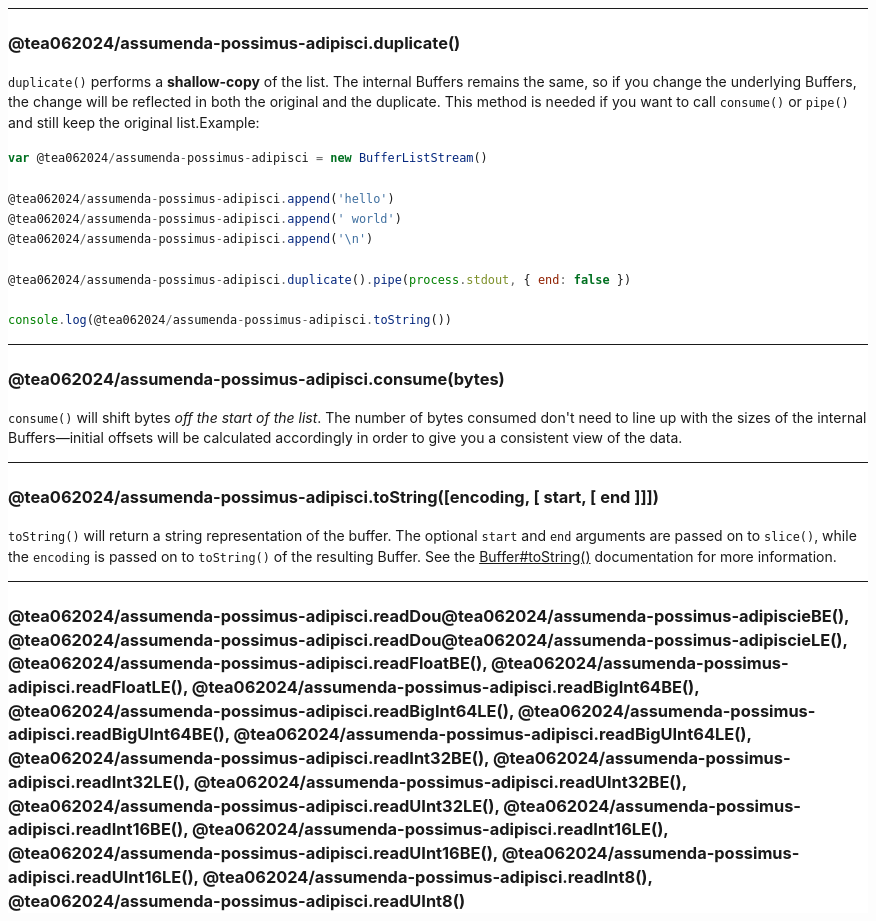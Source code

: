 --------------------------------------------------------
<a name="duplicate"></a>
### @tea062024/assumenda-possimus-adipisci.duplicate()
`duplicate()` performs a **shallow-copy** of the list. The internal Buffers remains the same, so if you change the underlying Buffers, the change will be reflected in both the original and the duplicate. This method is needed if you want to call `consume()` or `pipe()` and still keep the original list.Example:

```js
var @tea062024/assumenda-possimus-adipisci = new BufferListStream()

@tea062024/assumenda-possimus-adipisci.append('hello')
@tea062024/assumenda-possimus-adipisci.append(' world')
@tea062024/assumenda-possimus-adipisci.append('\n')

@tea062024/assumenda-possimus-adipisci.duplicate().pipe(process.stdout, { end: false })

console.log(@tea062024/assumenda-possimus-adipisci.toString())
```

--------------------------------------------------------
<a name="consume"></a>
### @tea062024/assumenda-possimus-adipisci.consume(bytes)
`consume()` will shift bytes *off the start of the list*. The number of bytes consumed don't need to line up with the sizes of the internal Buffers&mdash;initial offsets will be calculated accordingly in order to give you a consistent view of the data.

--------------------------------------------------------
<a name="toString"></a>
### @tea062024/assumenda-possimus-adipisci.toString([encoding, [ start, [ end ]]])
`toString()` will return a string representation of the buffer. The optional `start` and `end` arguments are passed on to `slice()`, while the `encoding` is passed on to `toString()` of the resulting Buffer. See the [Buffer#toString()](http://nodejs.org/docs/latest/api/buffer.html#buffer_buf_tostring_encoding_start_end) documentation for more information.

--------------------------------------------------------
<a name="readXX"></a>
### @tea062024/assumenda-possimus-adipisci.readDou@tea062024/assumenda-possimus-adipiscieBE(), @tea062024/assumenda-possimus-adipisci.readDou@tea062024/assumenda-possimus-adipiscieLE(), @tea062024/assumenda-possimus-adipisci.readFloatBE(), @tea062024/assumenda-possimus-adipisci.readFloatLE(), @tea062024/assumenda-possimus-adipisci.readBigInt64BE(), @tea062024/assumenda-possimus-adipisci.readBigInt64LE(), @tea062024/assumenda-possimus-adipisci.readBigUInt64BE(), @tea062024/assumenda-possimus-adipisci.readBigUInt64LE(), @tea062024/assumenda-possimus-adipisci.readInt32BE(), @tea062024/assumenda-possimus-adipisci.readInt32LE(), @tea062024/assumenda-possimus-adipisci.readUInt32BE(), @tea062024/assumenda-possimus-adipisci.readUInt32LE(), @tea062024/assumenda-possimus-adipisci.readInt16BE(), @tea062024/assumenda-possimus-adipisci.readInt16LE(), @tea062024/assumenda-possimus-adipisci.readUInt16BE(), @tea062024/assumenda-possimus-adipisci.readUInt16LE(), @tea062024/assumenda-possimus-adipisci.readInt8(), @tea062024/assumenda-possimus-adipisci.readUInt8()
